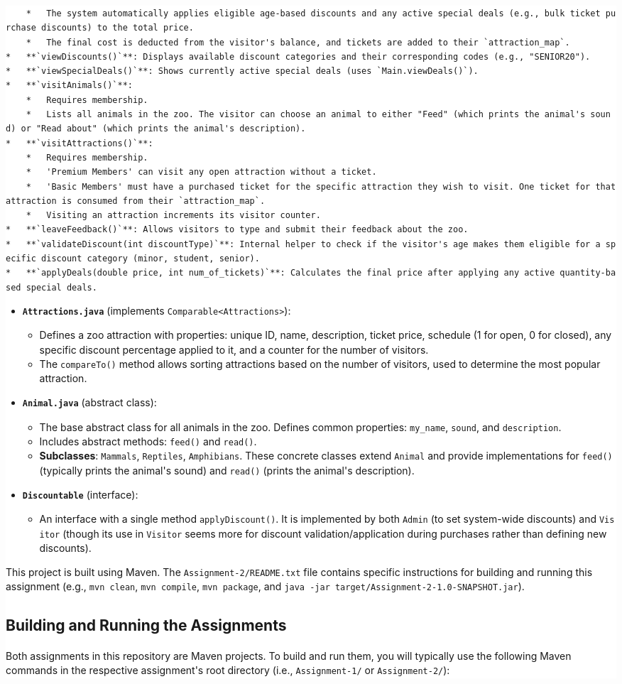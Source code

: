         *   The system automatically applies eligible age-based discounts and any active special deals (e.g., bulk ticket purchase discounts) to the total price.
        *   The final cost is deducted from the visitor's balance, and tickets are added to their `attraction_map`.
    *   **`viewDiscounts()`**: Displays available discount categories and their corresponding codes (e.g., "SENIOR20").
    *   **`viewSpecialDeals()`**: Shows currently active special deals (uses `Main.viewDeals()`).
    *   **`visitAnimals()`**:
        *   Requires membership.
        *   Lists all animals in the zoo. The visitor can choose an animal to either "Feed" (which prints the animal's sound) or "Read about" (which prints the animal's description).
    *   **`visitAttractions()`**:
        *   Requires membership.
        *   'Premium Members' can visit any open attraction without a ticket.
        *   'Basic Members' must have a purchased ticket for the specific attraction they wish to visit. One ticket for that attraction is consumed from their `attraction_map`.
        *   Visiting an attraction increments its visitor counter.
    *   **`leaveFeedback()`**: Allows visitors to type and submit their feedback about the zoo.
    *   **`validateDiscount(int discountType)`**: Internal helper to check if the visitor's age makes them eligible for a specific discount category (minor, student, senior).
    *   **`applyDeals(double price, int num_of_tickets)`**: Calculates the final price after applying any active quantity-based special deals.

*   **`Attractions.java`** (implements `Comparable<Attractions>`):
    *   Defines a zoo attraction with properties: unique ID, name, description, ticket price, schedule (1 for open, 0 for closed), any specific discount percentage applied to it, and a counter for the number of visitors.
    *   The `compareTo()` method allows sorting attractions based on the number of visitors, used to determine the most popular attraction.

*   **`Animal.java`** (abstract class):
    *   The base abstract class for all animals in the zoo. Defines common properties: `my_name`, `sound`, and `description`.
    *   Includes abstract methods: `feed()` and `read()`.
    *   **Subclasses**: `Mammals`, `Reptiles`, `Amphibians`. These concrete classes extend `Animal` and provide implementations for `feed()` (typically prints the animal's sound) and `read()` (prints the animal's description).

*   **`Discountable`** (interface):
    *   An interface with a single method `applyDiscount()`. It is implemented by both `Admin` (to set system-wide discounts) and `Visitor` (though its use in `Visitor` seems more for discount validation/application during purchases rather than defining new discounts).

This project is built using Maven. The `Assignment-2/README.txt` file contains specific instructions for building and running this assignment (e.g., `mvn clean`, `mvn compile`, `mvn package`, and `java -jar target/Assignment-2-1.0-SNAPSHOT.jar`).

## Building and Running the Assignments

Both assignments in this repository are Maven projects. To build and run them, you will typically use the following Maven commands in the respective assignment's root directory (i.e., `Assignment-1/` or `Assignment-2/`):
